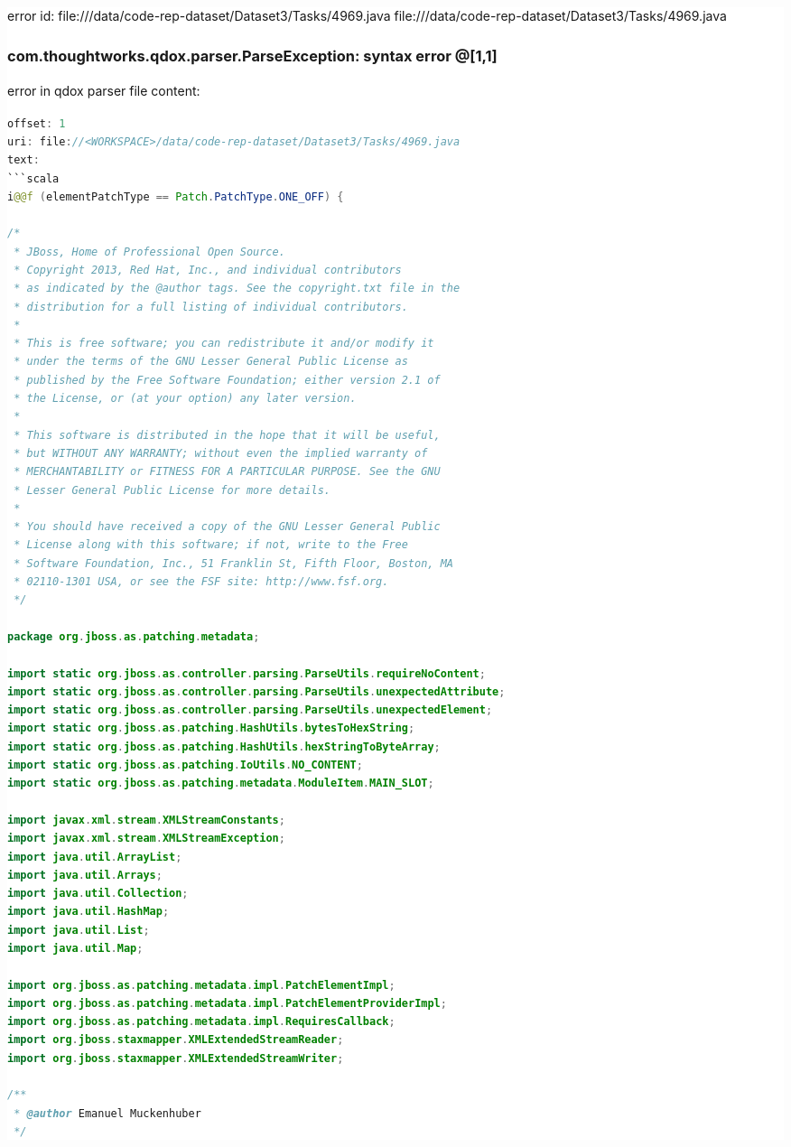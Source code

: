 error id: file://<WORKSPACE>/data/code-rep-dataset/Dataset3/Tasks/4969.java
file://<WORKSPACE>/data/code-rep-dataset/Dataset3/Tasks/4969.java
### com.thoughtworks.qdox.parser.ParseException: syntax error @[1,1]

error in qdox parser
file content:
```java
offset: 1
uri: file://<WORKSPACE>/data/code-rep-dataset/Dataset3/Tasks/4969.java
text:
```scala
i@@f (elementPatchType == Patch.PatchType.ONE_OFF) {

/*
 * JBoss, Home of Professional Open Source.
 * Copyright 2013, Red Hat, Inc., and individual contributors
 * as indicated by the @author tags. See the copyright.txt file in the
 * distribution for a full listing of individual contributors.
 *
 * This is free software; you can redistribute it and/or modify it
 * under the terms of the GNU Lesser General Public License as
 * published by the Free Software Foundation; either version 2.1 of
 * the License, or (at your option) any later version.
 *
 * This software is distributed in the hope that it will be useful,
 * but WITHOUT ANY WARRANTY; without even the implied warranty of
 * MERCHANTABILITY or FITNESS FOR A PARTICULAR PURPOSE. See the GNU
 * Lesser General Public License for more details.
 *
 * You should have received a copy of the GNU Lesser General Public
 * License along with this software; if not, write to the Free
 * Software Foundation, Inc., 51 Franklin St, Fifth Floor, Boston, MA
 * 02110-1301 USA, or see the FSF site: http://www.fsf.org.
 */

package org.jboss.as.patching.metadata;

import static org.jboss.as.controller.parsing.ParseUtils.requireNoContent;
import static org.jboss.as.controller.parsing.ParseUtils.unexpectedAttribute;
import static org.jboss.as.controller.parsing.ParseUtils.unexpectedElement;
import static org.jboss.as.patching.HashUtils.bytesToHexString;
import static org.jboss.as.patching.HashUtils.hexStringToByteArray;
import static org.jboss.as.patching.IoUtils.NO_CONTENT;
import static org.jboss.as.patching.metadata.ModuleItem.MAIN_SLOT;

import javax.xml.stream.XMLStreamConstants;
import javax.xml.stream.XMLStreamException;
import java.util.ArrayList;
import java.util.Arrays;
import java.util.Collection;
import java.util.HashMap;
import java.util.List;
import java.util.Map;

import org.jboss.as.patching.metadata.impl.PatchElementImpl;
import org.jboss.as.patching.metadata.impl.PatchElementProviderImpl;
import org.jboss.as.patching.metadata.impl.RequiresCallback;
import org.jboss.staxmapper.XMLExtendedStreamReader;
import org.jboss.staxmapper.XMLExtendedStreamWriter;

/**
 * @author Emanuel Muckenhuber
 */
```